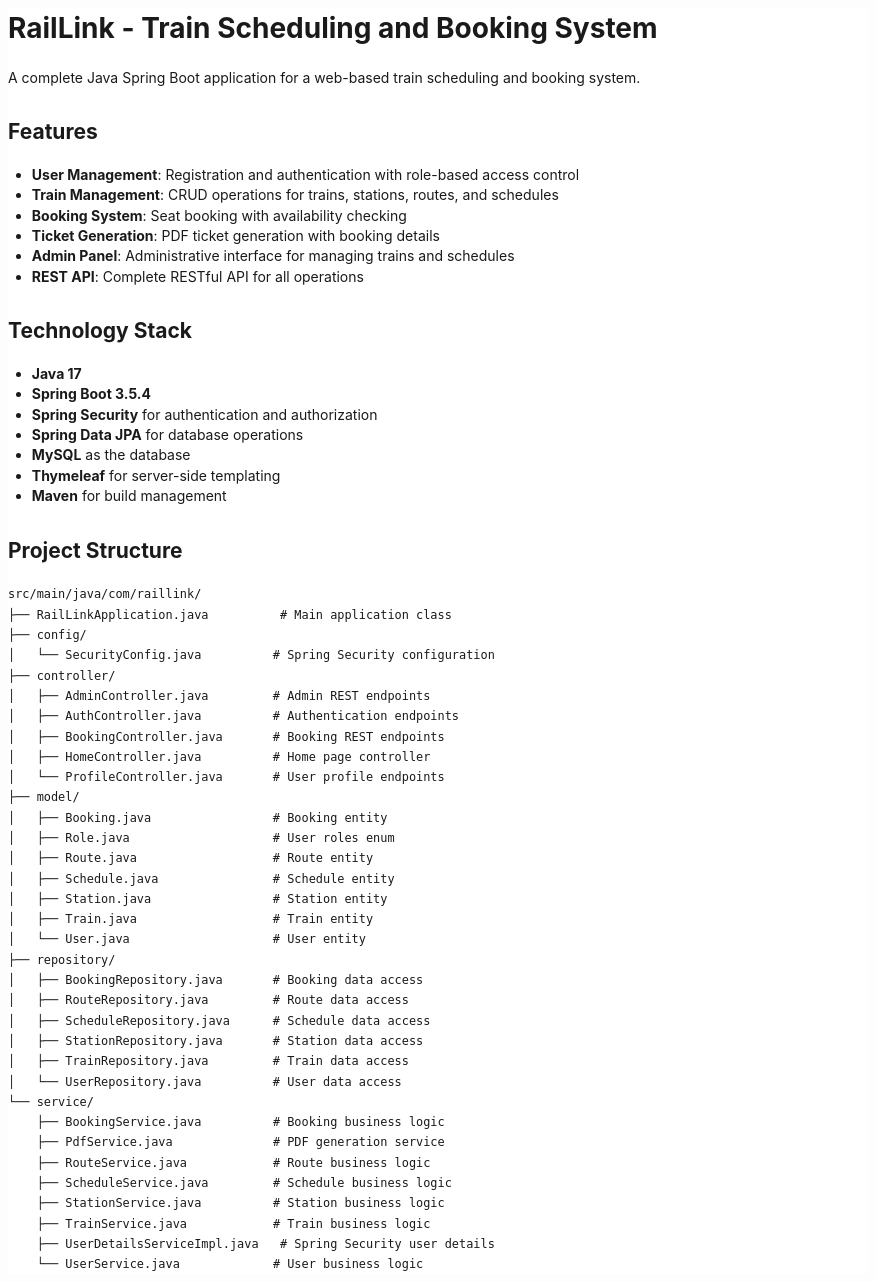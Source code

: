 # RailLink - Train Scheduling and Booking System

A complete Java Spring Boot application for a web-based train scheduling and booking system.

## Features

- **User Management**: Registration and authentication with role-based access control
- **Train Management**: CRUD operations for trains, stations, routes, and schedules
- **Booking System**: Seat booking with availability checking
- **Ticket Generation**: PDF ticket generation with booking details
- **Admin Panel**: Administrative interface for managing trains and schedules
- **REST API**: Complete RESTful API for all operations

## Technology Stack

- **Java 17**
- **Spring Boot 3.5.4**
- **Spring Security** for authentication and authorization
- **Spring Data JPA** for database operations
- **MySQL** as the database
- **Thymeleaf** for server-side templating
- **Maven** for build management

## Project Structure

```
src/main/java/com/raillink/
├── RailLinkApplication.java          # Main application class
├── config/
│   └── SecurityConfig.java          # Spring Security configuration
├── controller/
│   ├── AdminController.java         # Admin REST endpoints
│   ├── AuthController.java          # Authentication endpoints
│   ├── BookingController.java       # Booking REST endpoints
│   ├── HomeController.java          # Home page controller
│   └── ProfileController.java       # User profile endpoints
├── model/
│   ├── Booking.java                 # Booking entity
│   ├── Role.java                    # User roles enum
│   ├── Route.java                   # Route entity
│   ├── Schedule.java                # Schedule entity
│   ├── Station.java                 # Station entity
│   ├── Train.java                   # Train entity
│   └── User.java                    # User entity
├── repository/
│   ├── BookingRepository.java       # Booking data access
│   ├── RouteRepository.java         # Route data access
│   ├── ScheduleRepository.java      # Schedule data access
│   ├── StationRepository.java       # Station data access
│   ├── TrainRepository.java         # Train data access
│   └── UserRepository.java          # User data access
└── service/
    ├── BookingService.java          # Booking business logic
    ├── PdfService.java              # PDF generation service
    ├── RouteService.java            # Route business logic
    ├── ScheduleService.java         # Schedule business logic
    ├── StationService.java          # Station business logic
    ├── TrainService.java            # Train business logic
    ├── UserDetailsServiceImpl.java   # Spring Security user details
    └── UserService.java             # User business logic
```

